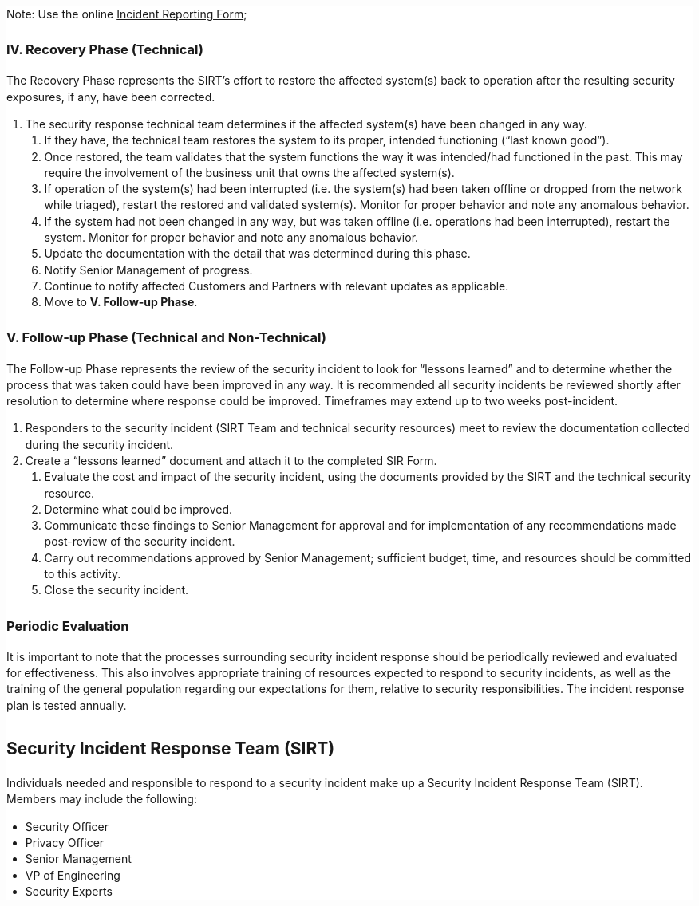 Note: Use the online [Incident Reporting Form](/hippa_forms/Incident-Reporting-Form.pdf);


### IV. Recovery Phase (Technical)

The Recovery Phase represents the SIRT’s effort to restore the affected system(s) back to operation after the resulting security exposures, if any, have been corrected.

1. The security response technical team determines if the affected system(s) have been changed in any way.
	1. If they have, the technical team restores the system to its proper, intended functioning (“last known good”).
	2. Once restored, the team validates that the system functions the way it was intended/had functioned in the past. This may require the involvement of the business unit that owns the affected system(s).
	3. If operation of the system(s) had been interrupted (i.e. the system(s) had been taken offline or dropped from the network while triaged), restart the restored and validated system(s).  Monitor for proper behavior and note any anomalous behavior.
	4. If the system had not been changed in any way, but was taken offline (i.e. operations had been interrupted), restart the system.  Monitor for proper behavior and note any anomalous behavior.
	5. Update the documentation with the detail that was determined during this phase.
	6. Notify Senior Management of progress.
	7. Continue to notify affected Customers and Partners with relevant updates as applicable.
	8. Move to **V. Follow-up Phase**.

### V. Follow-up Phase (Technical and Non-Technical)

The Follow-up Phase represents the review of the security incident to look for “lessons learned” and to determine whether the process that was taken could have been improved in any way. It is recommended all security incidents be reviewed shortly after resolution to determine where response could be improved. Timeframes may extend up to two weeks post-incident.

1. Responders to the security incident (SIRT Team and technical security resources) meet to review the documentation collected during the security incident.
2. Create a “lessons learned” document and attach it to the completed SIR Form.
	1. Evaluate the cost and impact of the security incident, using the documents provided by the SIRT and the technical security resource.
	2. Determine what could be improved.
	3. Communicate these findings to Senior Management for approval and for implementation of any recommendations made post-review of the security incident.
	4. Carry out recommendations approved by Senior Management; sufficient budget, time, and resources should be committed to this activity.
	5. Close the security incident.

### Periodic Evaluation

It is important to note that the processes surrounding security incident response should be periodically reviewed and evaluated for effectiveness. This also involves appropriate training of resources expected to respond to security incidents, as well as the training of the general population regarding our expectations for them, relative to security responsibilities. The incident response plan is tested annually.

## Security Incident Response Team (SIRT)

Individuals needed and responsible to respond to a security incident make up a Security Incident Response Team (SIRT). Members may include the following:

* Security Officer
* Privacy Officer
* Senior Management
* VP of Engineering
* Security Experts


